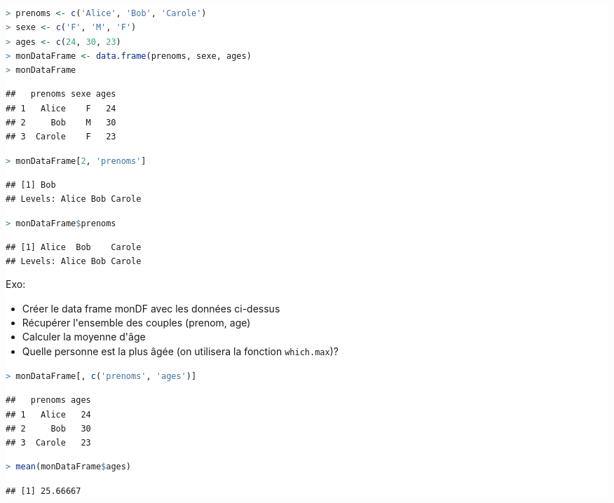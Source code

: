 
```r
> prenoms <- c('Alice', 'Bob', 'Carole')
> sexe <- c('F', 'M', 'F')
> ages <- c(24, 30, 23)
> monDataFrame <- data.frame(prenoms, sexe, ages)
> monDataFrame
```

```
##   prenoms sexe ages
## 1   Alice    F   24
## 2     Bob    M   30
## 3  Carole    F   23
```

```r
> monDataFrame[2, 'prenoms']
```

```
## [1] Bob
## Levels: Alice Bob Carole
```

```r
> monDataFrame$prenoms
```

```
## [1] Alice  Bob    Carole
## Levels: Alice Bob Carole
```

Exo:

* Créer le data frame monDF avec les données ci-dessus
* Récupérer l'ensemble des couples (prenom, age)
* Calculer la moyenne d'âge
* Quelle personne est la plus âgée (on utilisera la fonction `which.max`)?


```r
> monDataFrame[, c('prenoms', 'ages')]
```

```
##   prenoms ages
## 1   Alice   24
## 2     Bob   30
## 3  Carole   23
```

```r
> mean(monDataFrame$ages)
```

```
## [1] 25.66667
```
